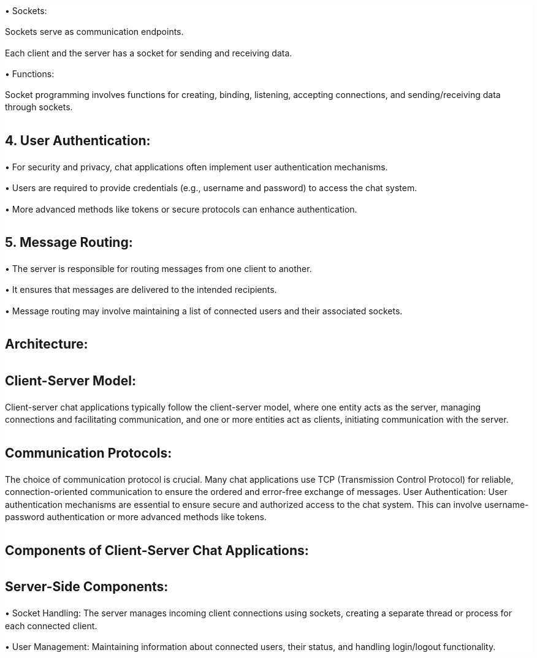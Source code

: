 •	Sockets:

Sockets serve as communication endpoints.

Each client and the server has a socket for sending and receiving data.

•	Functions:

Socket programming involves functions for creating, binding, listening, accepting connections, and sending/receiving data through sockets.

## 4. User Authentication:

•	For security and privacy, chat applications often implement user authentication mechanisms.

•	Users are required to provide credentials (e.g., username and password) to access the chat system.

•	More advanced methods like tokens or secure protocols can enhance authentication.

## 5. Message Routing:

•	The server is responsible for routing messages from one client to another.

•	It ensures that messages are delivered to the intended recipients.

•	Message routing may involve maintaining a list of connected users and their associated sockets.

## Architecture:
## Client-Server Model:

Client-server chat applications typically follow the client-server model, where one entity acts as the server, managing connections and facilitating communication, and one or more entities act as clients, initiating communication with the server.

## Communication Protocols:

The choice of communication protocol is crucial. Many chat applications use TCP (Transmission Control Protocol) for reliable, connection-oriented communication to ensure the ordered and error-free exchange of messages.
User Authentication:
User authentication mechanisms are essential to ensure secure and authorized access to the chat system. This can involve username-password authentication or more advanced methods like tokens.

## Components of Client-Server Chat Applications:
## Server-Side Components:

•	Socket Handling: The server manages incoming client connections using sockets, creating a separate thread or process for each connected client.

•	User Management: Maintaining information about connected users, their status, and handling login/logout functionality.
